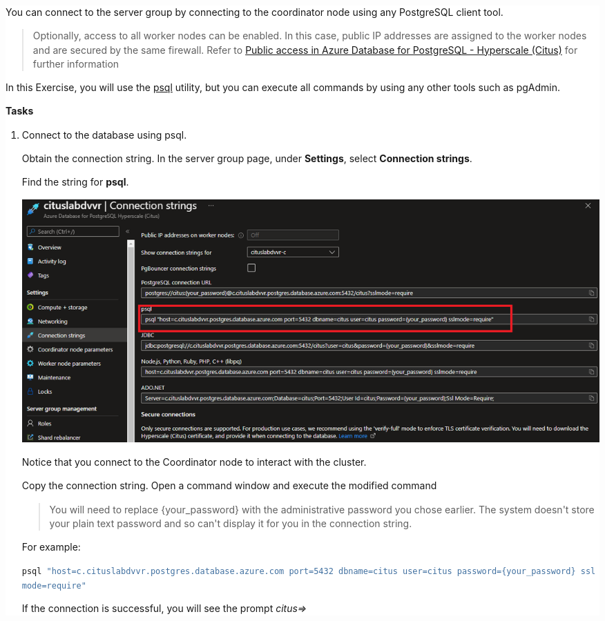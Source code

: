 You can connect to the server group by connecting to the coordinator node using any PostgreSQL client tool.

>Optionally, access to all worker nodes can be enabled. In this case, public IP addresses are assigned to the worker nodes and are secured by the same firewall. Refer to [Public access in Azure Database for PostgreSQL - Hyperscale (Citus)](https://docs.microsoft.com/en-us/azure/postgresql/hyperscale/concepts-firewall-rules) for further information

In this Exercise, you will use the [psql](https://www.postgresql.org/docs/current/app-psql.html) utility, but you can execute all commands by using any other tools such as pgAdmin.

**Tasks**

1. Connect to the database using psql.
    
   Obtain the connection string. In the server group page, under **Settings**, select **Connection strings**. 
    
   Find the string for **psql**.
    
   ![Image0372](Media/image0372.png)
    
   Notice that you connect to the Coordinator node to interact with the cluster.
    
   Copy the connection string. Open a command window and execute the modified command
   
   >You will need to replace {your_password} with the administrative password you chose earlier. The system doesn't store your plain text password and so can't display it for you in the connection string.
    
   For example:
    
   ```bash
   psql "host=c.cituslabdvvr.postgres.database.azure.com port=5432 dbname=citus user=citus password={your_password} sslmode=require"
   ```
    
   If the connection is successful, you will see the prompt *citus=\>*
    